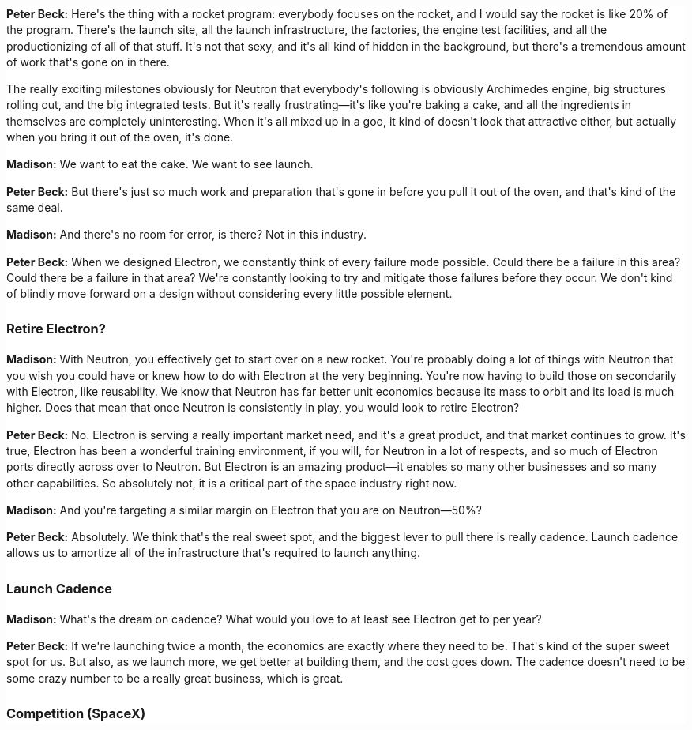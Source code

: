 **Peter Beck:** Here's the thing with a rocket program: everybody focuses on the rocket, and I would say the rocket is like 20% of the program. There's the launch site, all the launch infrastructure, the factories, the engine test facilities, and all the productionizing of all of that stuff. It's not that sexy, and it's all kind of hidden in the background, but there's a tremendous amount of work that's gone on in there.

The really exciting milestones obviously for Neutron that everybody's following is obviously Archimedes engine, big structures rolling out, and the big integrated tests. But it's really frustrating—it's like you're baking a cake, and all the ingredients in themselves are completely uninteresting. When it's all mixed up in a goo, it kind of doesn't look that attractive either, but actually when you bring it out of the oven, it's done.

**Madison:** We want to eat the cake. We want to see launch.

**Peter Beck:** But there's just so much work and preparation that's gone in before you pull it out of the oven, and that's kind of the same deal.

**Madison:** And there's no room for error, is there? Not in this industry.

**Peter Beck:** When we designed Electron, we constantly think of every failure mode possible. Could there be a failure in this area? Could there be a failure in that area? We're constantly looking to try and mitigate those failures before they occur. We don't kind of blindly move forward on a design without considering every little possible element.

### Retire Electron?

**Madison:** With Neutron, you effectively get to start over on a new rocket. You're probably doing a lot of things with Neutron that you wish you could have or knew how to do with Electron at the very beginning. You're now having to build those on secondarily with Electron, like reusability. We know that Neutron has far better unit economics because its mass to orbit and its load is much higher. Does that mean that once Neutron is consistently in play, you would look to retire Electron?

**Peter Beck:** No. Electron is serving a really important market need, and it's a great product, and that market continues to grow. It's true, Electron has been a wonderful training environment, if you will, for Neutron in a lot of respects, and so much of Electron ports directly across over to Neutron. But Electron is an amazing product—it enables so many other businesses and so many other capabilities. So absolutely not, it is a critical part of the space industry right now.

**Madison:** And you're targeting a similar margin on Electron that you are on Neutron—50%?

**Peter Beck:** Absolutely. We think that's the real sweet spot, and the biggest lever to pull there is really cadence. Launch cadence allows us to amortize all of the infrastructure that's required to launch anything.

### Launch Cadence

**Madison:** What's the dream on cadence? What would you love to at least see Electron get to per year?

**Peter Beck:** If we're launching twice a month, the economics are exactly where they need to be. That's kind of the super sweet spot for us. But also, as we launch more, we get better at building them, and the cost goes down. The cadence doesn't need to be some crazy number to be a really great business, which is great.

### Competition (SpaceX)
